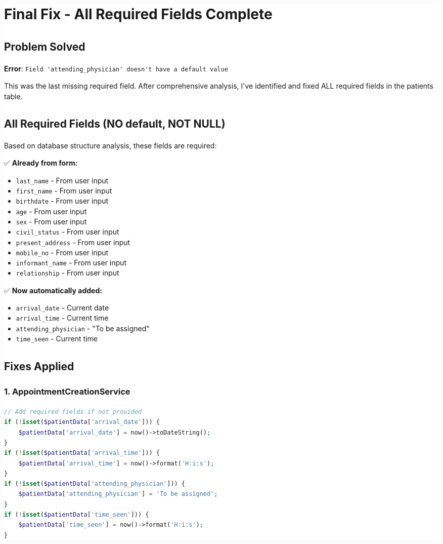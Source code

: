 # Final Fix - All Required Fields Complete

## Problem Solved

**Error**: `Field 'attending_physician' doesn't have a default value`

This was the last missing required field. After comprehensive analysis, I've identified and fixed ALL required fields in the patients table.

## All Required Fields (NO default, NOT NULL)

Based on database structure analysis, these fields are required:

✅ **Already from form:**
- `last_name` - From user input
- `first_name` - From user input  
- `birthdate` - From user input
- `age` - From user input
- `sex` - From user input
- `civil_status` - From user input
- `present_address` - From user input
- `mobile_no` - From user input
- `informant_name` - From user input
- `relationship` - From user input

✅ **Now automatically added:**
- `arrival_date` - Current date
- `arrival_time` - Current time
- `attending_physician` - "To be assigned"
- `time_seen` - Current time

## Fixes Applied

### 1. AppointmentCreationService
```php
// Add required fields if not provided
if (!isset($patientData['arrival_date'])) {
    $patientData['arrival_date'] = now()->toDateString();
}
if (!isset($patientData['arrival_time'])) {
    $patientData['arrival_time'] = now()->format('H:i:s');
}
if (!isset($patientData['attending_physician'])) {
    $patientData['attending_physician'] = 'To be assigned';
}
if (!isset($patientData['time_seen'])) {
    $patientData['time_seen'] = now()->format('H:i:s');
}
```
